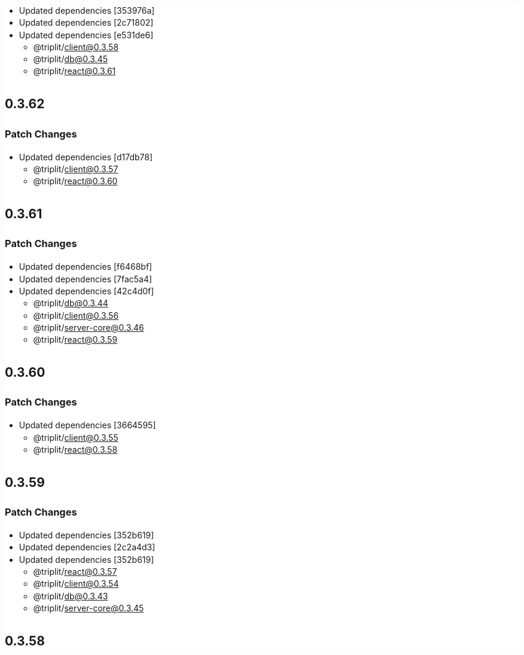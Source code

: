 - Updated dependencies [353976a]
- Updated dependencies [2c71802]
- Updated dependencies [e531de6]
  - @triplit/client@0.3.58
  - @triplit/db@0.3.45
  - @triplit/react@0.3.61

## 0.3.62

### Patch Changes

- Updated dependencies [d17db78]
  - @triplit/client@0.3.57
  - @triplit/react@0.3.60

## 0.3.61

### Patch Changes

- Updated dependencies [f6468bf]
- Updated dependencies [7fac5a4]
- Updated dependencies [42c4d0f]
  - @triplit/db@0.3.44
  - @triplit/client@0.3.56
  - @triplit/server-core@0.3.46
  - @triplit/react@0.3.59

## 0.3.60

### Patch Changes

- Updated dependencies [3664595]
  - @triplit/client@0.3.55
  - @triplit/react@0.3.58

## 0.3.59

### Patch Changes

- Updated dependencies [352b619]
- Updated dependencies [2c2a4d3]
- Updated dependencies [352b619]
  - @triplit/react@0.3.57
  - @triplit/client@0.3.54
  - @triplit/db@0.3.43
  - @triplit/server-core@0.3.45

## 0.3.58
